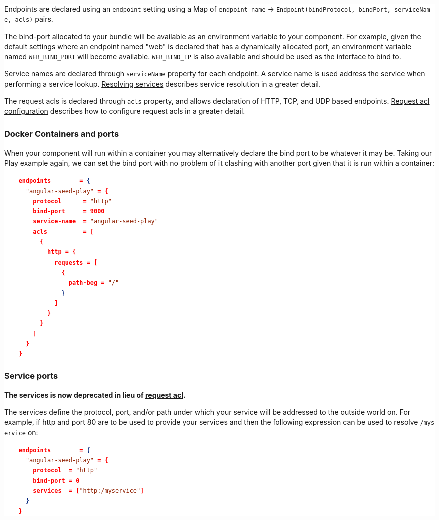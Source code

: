 Endpoints are declared using an `endpoint` setting using a Map of `endpoint-name` -> `Endpoint(bindProtocol, bindPort, serviceName, acls)` pairs.

The bind-port allocated to your bundle will be available as an environment variable to your component. For example, given the default settings where an endpoint named "web" is declared that has a dynamically allocated port, an environment variable named `WEB_BIND_PORT` will become available. `WEB_BIND_IP` is also available and should be used as the interface to bind to.  

Service names are declared through `serviceName` property for each endpoint. A service name is used address the service when performing a service lookup. [Resolving services](ResolvingServices) describes service resolution in a greater detail.

The request acls is declared through `acls` property, and allows declaration of HTTP, TCP, and UDP based endpoints. [Request acl configuration](RequestAclConfiguration) describes how to configure request acls in a greater detail.

### Docker Containers and ports

When your component will run within a container you may alternatively declare the bind port to be whatever it may be. Taking our Play example again, we can set the bind port with no problem of it clashing with another port given that it is run within a container:

```json
    endpoints        = {
      "angular-seed-play" = {
        protocol      = "http"
        bind-port     = 9000
        service-name  = "angular-seed-play"
        acls          = [
          {
            http = {
              requests = [
                {
                  path-beg = "/"
                }
              ]
            }
          }
        ]
      }
    }
```

### Service ports

**The services is now deprecated in lieu of [request acl](RequestAclConfiguration).**

The services define the protocol, port, and/or path under which your service will be addressed to the outside world on. For example, if http and port 80 are to be used to provide your services and then the following expression can be used to resolve `/myservice` on:

```json
    endpoints        = {
      "angular-seed-play" = {
        protocol  = "http"
        bind-port = 0
        services  = ["http:/myservice"]
      }
    }
```

